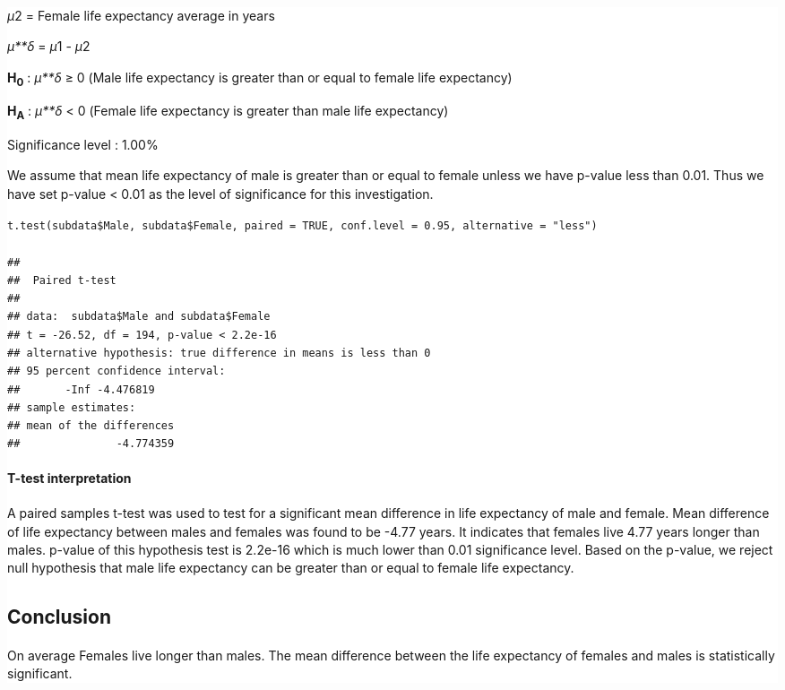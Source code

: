 *μ*2 = Female life expectancy average in years

*μ**δ* = *μ*1 - *μ*2

**H<sub>0</sub>** : *μ**δ* ≥ 0 (Male life expectancy is greater than or
equal to female life expectancy)

**H<sub>A</sub>** : *μ**δ* &lt; 0 (Female life expectancy is greater
than male life expectancy)

Significance level : 1.00%

We assume that mean life expectancy of male is greater than or equal to
female unless we have p-value less than 0.01. Thus we have set p-value
&lt; 0.01 as the level of significance for this investigation.

    t.test(subdata$Male, subdata$Female, paired = TRUE, conf.level = 0.95, alternative = "less")

    ## 
    ##  Paired t-test
    ## 
    ## data:  subdata$Male and subdata$Female
    ## t = -26.52, df = 194, p-value < 2.2e-16
    ## alternative hypothesis: true difference in means is less than 0
    ## 95 percent confidence interval:
    ##       -Inf -4.476819
    ## sample estimates:
    ## mean of the differences 
    ##               -4.774359

#### T-test interpretation

A paired samples t-test was used to test for a significant mean
difference in life expectancy of male and female. Mean difference of
life expectancy between males and females was found to be -4.77 years.
It indicates that females live 4.77 years longer than males. p-value of
this hypothesis test is 2.2e-16 which is much lower than 0.01
significance level. Based on the p-value, we reject null hypothesis that
male life expectancy can be greater than or equal to female life
expectancy.

Conclusion
----------

On average Females live longer than males. The mean difference between
the life expectancy of females and males is statistically significant.
